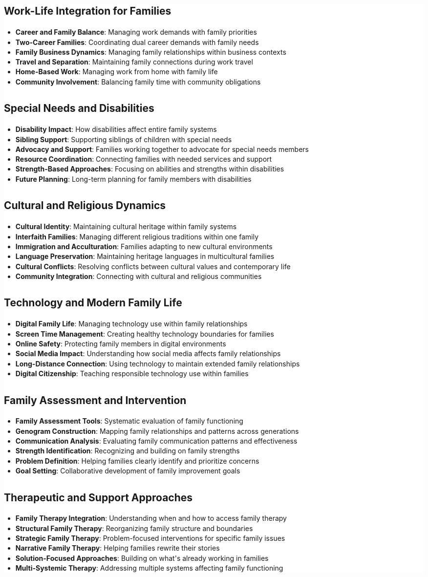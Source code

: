 ## Work-Life Integration for Families
- **Career and Family Balance**: Managing work demands with family priorities
- **Two-Career Families**: Coordinating dual career demands with family needs
- **Family Business Dynamics**: Managing family relationships within business contexts
- **Travel and Separation**: Maintaining family connections during work travel
- **Home-Based Work**: Managing work from home with family life
- **Community Involvement**: Balancing family time with community obligations

## Special Needs and Disabilities
- **Disability Impact**: How disabilities affect entire family systems
- **Sibling Support**: Supporting siblings of children with special needs
- **Advocacy and Support**: Families working together to advocate for special needs members
- **Resource Coordination**: Connecting families with needed services and support
- **Strength-Based Approaches**: Focusing on abilities and strengths within disabilities
- **Future Planning**: Long-term planning for family members with disabilities

## Cultural and Religious Dynamics
- **Cultural Identity**: Maintaining cultural heritage within family systems
- **Interfaith Families**: Managing different religious traditions within one family
- **Immigration and Acculturation**: Families adapting to new cultural environments
- **Language Preservation**: Maintaining heritage languages in multicultural families
- **Cultural Conflicts**: Resolving conflicts between cultural values and contemporary life
- **Community Integration**: Connecting with cultural and religious communities

## Technology and Modern Family Life
- **Digital Family Life**: Managing technology use within family relationships
- **Screen Time Management**: Creating healthy technology boundaries for families
- **Online Safety**: Protecting family members in digital environments
- **Social Media Impact**: Understanding how social media affects family relationships
- **Long-Distance Connection**: Using technology to maintain extended family relationships
- **Digital Citizenship**: Teaching responsible technology use within families

## Family Assessment and Intervention
- **Family Assessment Tools**: Systematic evaluation of family functioning
- **Genogram Construction**: Mapping family relationships and patterns across generations
- **Communication Analysis**: Evaluating family communication patterns and effectiveness
- **Strength Identification**: Recognizing and building on family strengths
- **Problem Definition**: Helping families clearly identify and prioritize concerns
- **Goal Setting**: Collaborative development of family improvement goals

## Therapeutic and Support Approaches
- **Family Therapy Integration**: Understanding when and how to access family therapy
- **Structural Family Therapy**: Reorganizing family structure and boundaries
- **Strategic Family Therapy**: Problem-focused interventions for specific family issues
- **Narrative Family Therapy**: Helping families rewrite their stories
- **Solution-Focused Approaches**: Building on what's already working in families
- **Multi-Systemic Therapy**: Addressing multiple systems affecting family functioning
